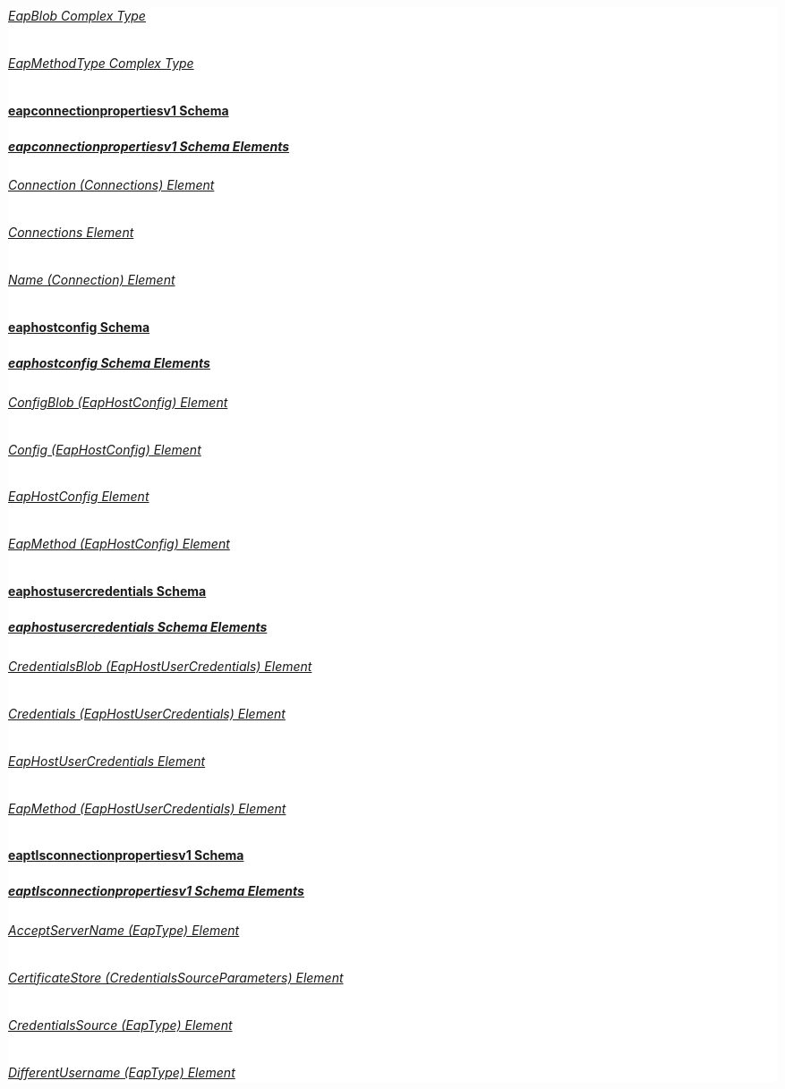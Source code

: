 ###### [EapBlob Complex Type](eapcommonschema-eapblob-complextype.md)
###### [EapMethodType Complex Type](eapcommonschema-eapmethodtype-complextype.md)
#### [eapconnectionpropertiesv1 Schema](eapconnectionpropertiesv1schema-schema.md)
##### [eapconnectionpropertiesv1 Schema Elements](eapconnectionpropertiesv1schema-elements.md)
###### [Connection (Connections) Element](eapconnectionpropertiesv1schema-connection-connections-element.md)
###### [Connections Element](eapconnectionpropertiesv1schema-connections-element.md)
###### [Name (Connection) Element](eapconnectionpropertiesv1schema-name-connection-element.md)
#### [eaphostconfig Schema](eaphostconfigschema-schema.md)
##### [eaphostconfig Schema Elements](eaphostconfigschema-elements.md)
###### [ConfigBlob (EapHostConfig) Element](eaphostconfigschema-configblob-eaphostconfig-element.md)
###### [Config (EapHostConfig) Element](eaphostconfigschema-config-eaphostconfig-element.md)
###### [EapHostConfig Element](eaphostconfigschema-eaphostconfig-element.md)
###### [EapMethod (EapHostConfig) Element](eaphostconfigschema-eapmethod-eaphostconfig-element.md)
#### [eaphostusercredentials Schema](eaphostusercredentialsschema-schema.md)
##### [eaphostusercredentials Schema Elements](eaphostusercredentialsschema-elements.md)
###### [CredentialsBlob (EapHostUserCredentials) Element](eaphostusercredentialsschema-credentialsblob-eaphostusercredentials-element.md)
###### [Credentials (EapHostUserCredentials) Element](eaphostusercredentialsschema-credentials-eaphostusercredentials-element.md)
###### [EapHostUserCredentials Element](eaphostusercredentialsschema-eaphostusercredentials-element.md)
###### [EapMethod (EapHostUserCredentials) Element](eaphostusercredentialsschema-eapmethod-eaphostusercredentials-element.md)
#### [eaptlsconnectionpropertiesv1 Schema](eaptlsconnectionpropertiesv1schema-schema.md)
##### [eaptlsconnectionpropertiesv1 Schema Elements](eaptlsconnectionpropertiesv1schema-elements.md)
###### [AcceptServerName (EapType) Element](eaptlsconnectionpropertiesv1schema-tlsextensionstype-peapextensionstype-element.md)
###### [CertificateStore (CredentialsSourceParameters) Element](eaptlsconnectionpropertiesv1schema-certificatestore-credentialssourceparameters-element.md)
###### [CredentialsSource (EapType) Element](eaptlsconnectionpropertiesv1schema-credentialssource-eaptype-element.md)
###### [DifferentUsername (EapType) Element](eaptlsconnectionpropertiesv1schema-differentusername-eaptype-element.md)
